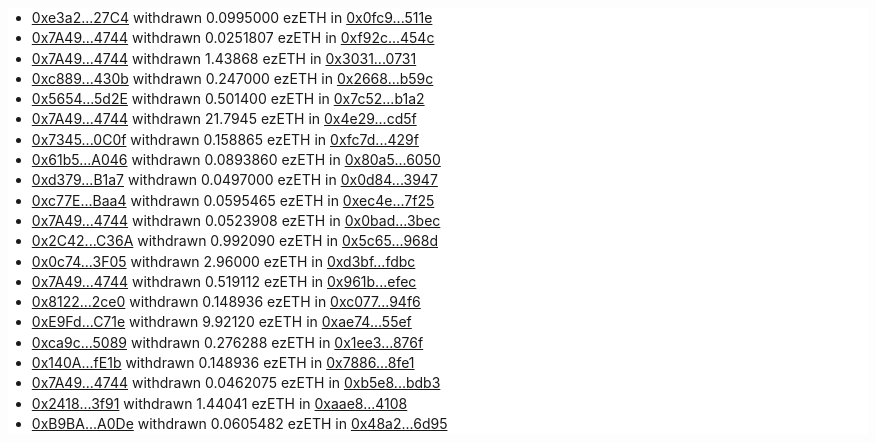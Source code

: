 - [0xe3a2...27C4](https://etherscan.io/address/0xe3a244EecFBC928e12B83252224B48F84E0a27C4) withdrawn 0.0995000 ezETH in [0x0fc9...511e](https://etherscan.io/tx/0xe3a244EecFBC928e12B83252224B48F84E0a27C4)
- [0x7A49...4744](https://etherscan.io/address/0x7A493Be5c2ce014cD049Bf178a1ac0Db1B434744) withdrawn 0.0251807 ezETH in [0xf92c...454c](https://etherscan.io/tx/0x7A493Be5c2ce014cD049Bf178a1ac0Db1B434744)
- [0x7A49...4744](https://etherscan.io/address/0x7A493Be5c2ce014cD049Bf178a1ac0Db1B434744) withdrawn 1.43868 ezETH in [0x3031...0731](https://etherscan.io/tx/0x7A493Be5c2ce014cD049Bf178a1ac0Db1B434744)
- [0xc889...430b](https://etherscan.io/address/0xc8891100a2B0De39FbC5123d6492abB5c045430b) withdrawn 0.247000 ezETH in [0x2668...b59c](https://etherscan.io/tx/0xc8891100a2B0De39FbC5123d6492abB5c045430b)
- [0x5654...5d2E](https://etherscan.io/address/0x565407B406413D896319FC9DA28E7a29bB6B5d2E) withdrawn 0.501400 ezETH in [0x7c52...b1a2](https://etherscan.io/tx/0x565407B406413D896319FC9DA28E7a29bB6B5d2E)
- [0x7A49...4744](https://etherscan.io/address/0x7A493Be5c2ce014cD049Bf178a1ac0Db1B434744) withdrawn 21.7945 ezETH in [0x4e29...cd5f](https://etherscan.io/tx/0x7A493Be5c2ce014cD049Bf178a1ac0Db1B434744)
- [0x7345...0C0f](https://etherscan.io/address/0x7345666cC99ce1020Ce0E17cA928caB0bD900C0f) withdrawn 0.158865 ezETH in [0xfc7d...429f](https://etherscan.io/tx/0x7345666cC99ce1020Ce0E17cA928caB0bD900C0f)
- [0x61b5...A046](https://etherscan.io/address/0x61b5102b0c1E9590742400D29776e1044889A046) withdrawn 0.0893860 ezETH in [0x80a5...6050](https://etherscan.io/tx/0x61b5102b0c1E9590742400D29776e1044889A046)
- [0xd379...B1a7](https://etherscan.io/address/0xd379658653090d0A3a2D2e06bCc2B7e1301aB1a7) withdrawn 0.0497000 ezETH in [0x0d84...3947](https://etherscan.io/tx/0xd379658653090d0A3a2D2e06bCc2B7e1301aB1a7)
- [0xc77E...Baa4](https://etherscan.io/address/0xc77EBa48B64816E73673831F6302beBaC3dfBaa4) withdrawn 0.0595465 ezETH in [0xec4e...7f25](https://etherscan.io/tx/0xc77EBa48B64816E73673831F6302beBaC3dfBaa4)
- [0x7A49...4744](https://etherscan.io/address/0x7A493Be5c2ce014cD049Bf178a1ac0Db1B434744) withdrawn 0.0523908 ezETH in [0x0bad...3bec](https://etherscan.io/tx/0x7A493Be5c2ce014cD049Bf178a1ac0Db1B434744)
- [0x2C42...C36A](https://etherscan.io/address/0x2C42452640863Ea011c0B19b8feb64b89BC7C36A) withdrawn 0.992090 ezETH in [0x5c65...968d](https://etherscan.io/tx/0x2C42452640863Ea011c0B19b8feb64b89BC7C36A)
- [0x0c74...3F05](https://etherscan.io/address/0x0c74Bce63de2f04c2a0F58ED703c5ceA2C593F05) withdrawn 2.96000 ezETH in [0xd3bf...fdbc](https://etherscan.io/tx/0x0c74Bce63de2f04c2a0F58ED703c5ceA2C593F05)
- [0x7A49...4744](https://etherscan.io/address/0x7A493Be5c2ce014cD049Bf178a1ac0Db1B434744) withdrawn 0.519112 ezETH in [0x961b...efec](https://etherscan.io/tx/0x7A493Be5c2ce014cD049Bf178a1ac0Db1B434744)
- [0x8122...2ce0](https://etherscan.io/address/0x8122e9a04979837172A2697925AcCA8DCe4F2ce0) withdrawn 0.148936 ezETH in [0xc077...94f6](https://etherscan.io/tx/0x8122e9a04979837172A2697925AcCA8DCe4F2ce0)
- [0xE9Fd...C71e](https://etherscan.io/address/0xE9Fd39564843E6FE31129d3b1A67018b05AAC71e) withdrawn 9.92120 ezETH in [0xae74...55ef](https://etherscan.io/tx/0xE9Fd39564843E6FE31129d3b1A67018b05AAC71e)
- [0xca9c...5089](https://etherscan.io/address/0xca9cE91BD3380FD783Cb4A6864504A0382C55089) withdrawn 0.276288 ezETH in [0x1ee3...876f](https://etherscan.io/tx/0xca9cE91BD3380FD783Cb4A6864504A0382C55089)
- [0x140A...fE1b](https://etherscan.io/address/0x140A2096732301138DaB7F066e89FE465586fE1b) withdrawn 0.148936 ezETH in [0x7886...8fe1](https://etherscan.io/tx/0x140A2096732301138DaB7F066e89FE465586fE1b)
- [0x7A49...4744](https://etherscan.io/address/0x7A493Be5c2ce014cD049Bf178a1ac0Db1B434744) withdrawn 0.0462075 ezETH in [0xb5e8...bdb3](https://etherscan.io/tx/0x7A493Be5c2ce014cD049Bf178a1ac0Db1B434744)
- [0x2418...3f91](https://etherscan.io/address/0x24188f86EFdE62c1A3aD587f909a5A53244e3f91) withdrawn 1.44041 ezETH in [0xaae8...4108](https://etherscan.io/tx/0x24188f86EFdE62c1A3aD587f909a5A53244e3f91)
- [0xB9BA...A0De](https://etherscan.io/address/0xB9BA54ACc86e25F849858649BC667bE2be4EA0De) withdrawn 0.0605482 ezETH in [0x48a2...6d95](https://etherscan.io/tx/0xB9BA54ACc86e25F849858649BC667bE2be4EA0De)